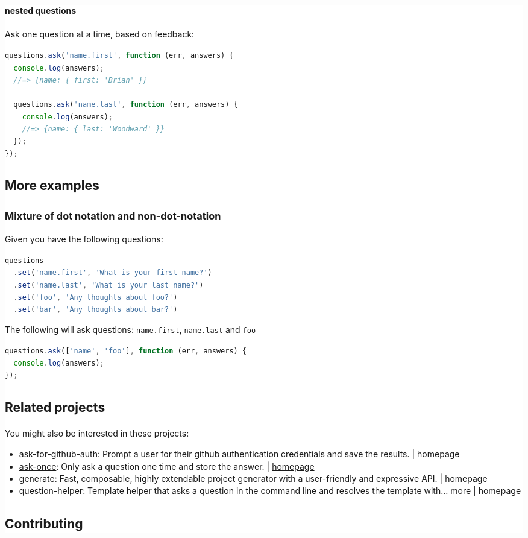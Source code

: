 #### nested questions

Ask one question at a time, based on feedback:

```js
questions.ask('name.first', function (err, answers) {
  console.log(answers);
  //=> {name: { first: 'Brian' }}

  questions.ask('name.last', function (err, answers) {
    console.log(answers);
    //=> {name: { last: 'Woodward' }}
  });
});
```

## More examples

### Mixture of dot notation and non-dot-notation

Given you have the following questions:

```js
questions
  .set('name.first', 'What is your first name?')
  .set('name.last', 'What is your last name?')
  .set('foo', 'Any thoughts about foo?')
  .set('bar', 'Any thoughts about bar?')
```

The following will ask questions: `name.first`, `name.last` and `foo`

```js
questions.ask(['name', 'foo'], function (err, answers) {
  console.log(answers);
});
```

## Related projects

You might also be interested in these projects:

* [ask-for-github-auth](https://www.npmjs.com/package/ask-for-github-auth): Prompt a user for their github authentication credentials and save the results. | [homepage](https://github.com/doowb/ask-for-github-auth)
* [ask-once](https://www.npmjs.com/package/ask-once): Only ask a question one time and store the answer. | [homepage](https://github.com/doowb/ask-once)
* [generate](https://www.npmjs.com/package/generate): Fast, composable, highly extendable project generator with a user-friendly and expressive API. | [homepage](https://github.com/generate/generate)
* [question-helper](https://www.npmjs.com/package/question-helper): Template helper that asks a question in the command line and resolves the template with… [more](https://www.npmjs.com/package/question-helper) | [homepage](https://github.com/doowb/question-helper)

## Contributing
